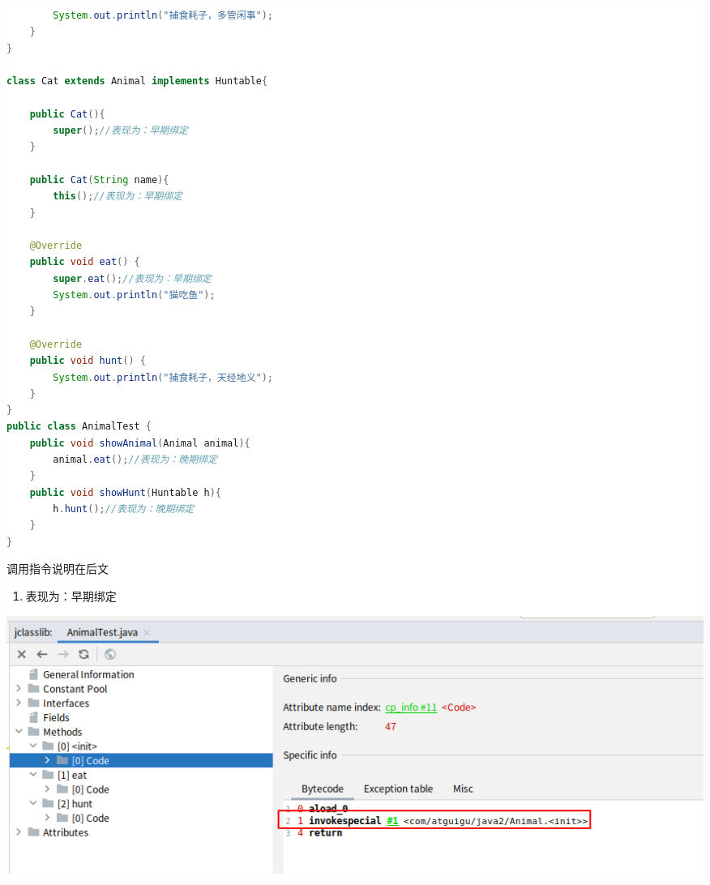 ```JAVA
        System.out.println("捕食耗子，多管闲事");
    }
}

class Cat extends Animal implements Huntable{

    public Cat(){
        super();//表现为：早期绑定
    }

    public Cat(String name){
        this();//表现为：早期绑定
    }

    @Override
    public void eat() {
        super.eat();//表现为：早期绑定
        System.out.println("猫吃鱼");
    }

    @Override
    public void hunt() {
        System.out.println("捕食耗子，天经地义");
    }
}
public class AnimalTest {
    public void showAnimal(Animal animal){
        animal.eat();//表现为：晚期绑定
    }
    public void showHunt(Huntable h){
        h.hunt();//表现为：晚期绑定
    }
}
```
调用指令说明在后文

1.  表现为：早期绑定

![](../images/2020/08/20200824121927.png)
